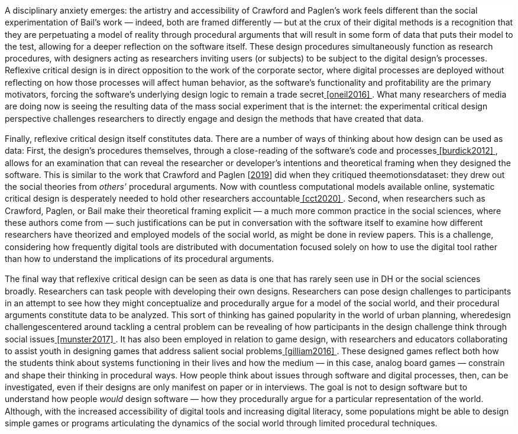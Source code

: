 A disciplinary anxiety emerges: the artistry and accessibility of Crawford and Paglen’s work feels different than the social experimentation of Bail’s work — indeed, both are framed differently — but at the crux of their digital methods is a recognition that they are perpetuating a model of reality through procedural arguments that will result in some form of data that puts their model to the test, allowing for a deeper reflection on the software itself. These design procedures simultaneously function as research procedures, with designers acting as researchers inviting users (or subjects) to be subject to the digital design’s processes. Reflexive critical design is in direct opposition to the work of the corporate sector, where digital processes are deployed without reflecting on how those processes will affect human behavior, as the software’s functionality and profitability are the primary motivators, forcing the software’s underlying design logic to remain a trade secret<a class="footnote-ref" href="#oneil2016"> [oneil2016] </a>. What many researchers of media are doing now is seeing the resulting data of the mass social experiment that is the internet: the experimental critical design perspective challenges researchers to directly engage and design the methods that have created that data.

Finally, reflexive critical design itself constitutes data. There are a number of ways of thinking about how design can be used as data: First, the design’s procedures themselves, through a close-reading of the software’s code and processes<a class="footnote-ref" href="#burdick2012"> [burdick2012] </a>, allows for an examination that can reveal the researcher or developer’s intentions and theoretical framing when they designed the software. This is similar to the work that Crawford and Paglen [[2019](#crawford2019)] did when they critiqued theemotionsdataset: they drew out the social theories from _others’_ procedural arguments. Now with countless computational models available online, systematic critical design is desperately needed to hold other researchers accountable<a class="footnote-ref" href="#cct2020"> [cct2020] </a>. Second, when researchers such as Crawford, Paglen, or Bail make their theoretical framing explicit — a much more common practice in the social sciences, where these authors come from — such justifications can be put in conversation with the software itself to examine how different researchers have theorized and employed models of the social world, as might be done in review papers. This is a challenge, considering how frequently digital tools are distributed with documentation focused solely on how to use the digital tool rather than how to understand the implications of its procedural arguments.

The final way that reflexive critical design can be seen as data is one that has rarely seen use in DH or the social sciences broadly. Researchers can task people with developing their own designs. Researchers can pose design challenges to participants in an attempt to see how they might conceptualize and procedurally argue for a model of the social world, and their procedural arguments constitute data to be analyzed. This sort of thinking has gained popularity in the world of urban planning, wheredesign challengescentered around tackling a central problem can be revealing of how participants in the design challenge think through social issues<a class="footnote-ref" href="#munster2017"> [munster2017] </a>. It has also been employed in relation to game design, with researchers and educators collaborating to assist youth in designing games that address salient social problems<a class="footnote-ref" href="#gilliam2016"> [gilliam2016] </a>. These designed games reflect both how the students think about systems functioning in their lives and how the medium — in this case, analog board games — constrain and shape their thinking in procedural ways. How people think about issues through software and digital processes, then, can be investigated, even if their designs are only manifest on paper or in interviews. The goal is not to design software but to understand how people _would_ design software — how they procedurally argue for a particular representation of the world. Although, with the increased accessibility of digital tools and increasing digital literacy, some populations might be able to design simple games or programs articulating the dynamics of the social world through limited procedural techniques.


[^1]: Many of these cited works are from online articles or books which do not include page numbers for quotations.
[^2]: See for example:<a class="footnote-ref" href="#cheneylippold2017"> [cheneylippold2017] </a><a class="footnote-ref" href="#seaver2017"> [seaver2017] </a>
[^3]: It is currently available online at the author’s website here:[https://loss.peterforberg.com/](https://loss.peterforberg.com/)).
[^4]: The source code and documentation — available online using most web browsers’inspectfeature — walks through how the code works, though it expects some background knowledge in the basics of both HTML and JavaScript. For a more detailed explanation of the website’s code, visit its public GitHub repository here:[https://github.com/peterforberg/loss](https://github.com/peterforberg/loss)
[^5]: see for example:<a class="footnote-ref" href="#bail2021"> [bail2021] </a><a class="footnote-ref" href="#luke2007"> [luke2007] </a><a class="footnote-ref" href="#wasserman1994"> [wasserman1994] </a>## Bibliography